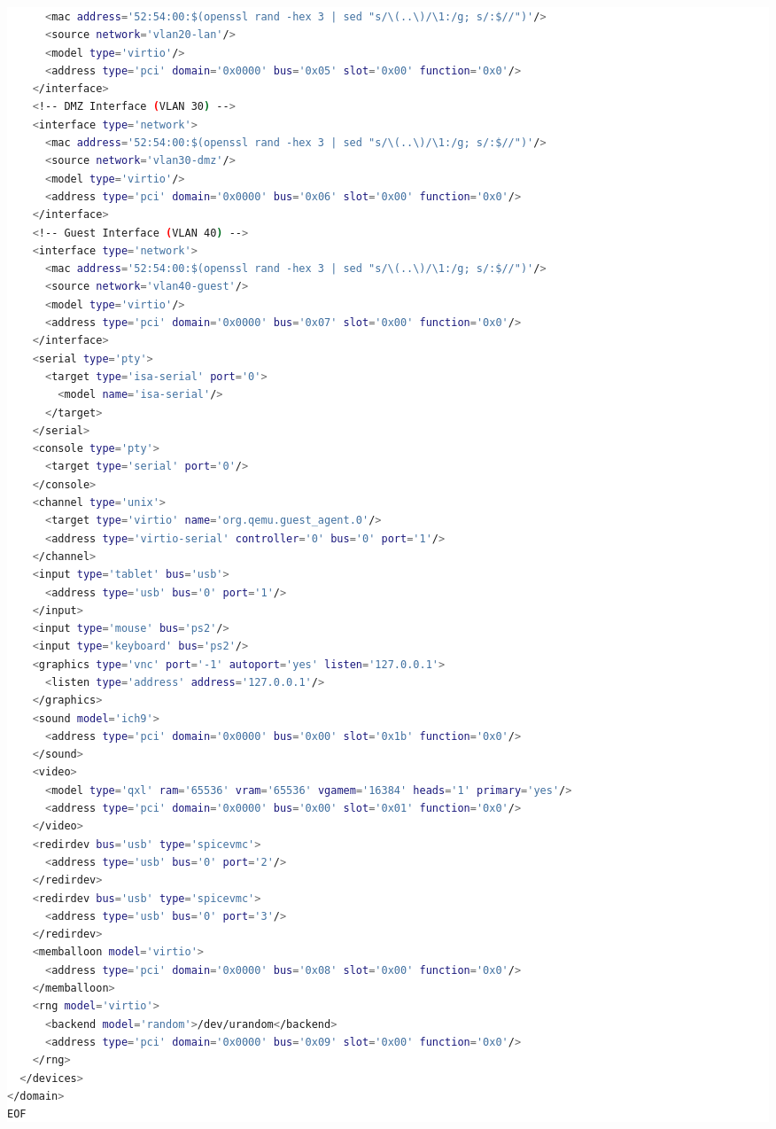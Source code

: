    ```bash
         <mac address='52:54:00:$(openssl rand -hex 3 | sed "s/\(..\)/\1:/g; s/:$//")'/>
         <source network='vlan20-lan'/>
         <model type='virtio'/>
         <address type='pci' domain='0x0000' bus='0x05' slot='0x00' function='0x0'/>
       </interface>
       <!-- DMZ Interface (VLAN 30) -->
       <interface type='network'>
         <mac address='52:54:00:$(openssl rand -hex 3 | sed "s/\(..\)/\1:/g; s/:$//")'/>
         <source network='vlan30-dmz'/>
         <model type='virtio'/>
         <address type='pci' domain='0x0000' bus='0x06' slot='0x00' function='0x0'/>
       </interface>
       <!-- Guest Interface (VLAN 40) -->
       <interface type='network'>
         <mac address='52:54:00:$(openssl rand -hex 3 | sed "s/\(..\)/\1:/g; s/:$//")'/>
         <source network='vlan40-guest'/>
         <model type='virtio'/>
         <address type='pci' domain='0x0000' bus='0x07' slot='0x00' function='0x0'/>
       </interface>
       <serial type='pty'>
         <target type='isa-serial' port='0'>
           <model name='isa-serial'/>
         </target>
       </serial>
       <console type='pty'>
         <target type='serial' port='0'/>
       </console>
       <channel type='unix'>
         <target type='virtio' name='org.qemu.guest_agent.0'/>
         <address type='virtio-serial' controller='0' bus='0' port='1'/>
       </channel>
       <input type='tablet' bus='usb'>
         <address type='usb' bus='0' port='1'/>
       </input>
       <input type='mouse' bus='ps2'/>
       <input type='keyboard' bus='ps2'/>
       <graphics type='vnc' port='-1' autoport='yes' listen='127.0.0.1'>
         <listen type='address' address='127.0.0.1'/>
       </graphics>
       <sound model='ich9'>
         <address type='pci' domain='0x0000' bus='0x00' slot='0x1b' function='0x0'/>
       </sound>
       <video>
         <model type='qxl' ram='65536' vram='65536' vgamem='16384' heads='1' primary='yes'/>
         <address type='pci' domain='0x0000' bus='0x00' slot='0x01' function='0x0'/>
       </video>
       <redirdev bus='usb' type='spicevmc'>
         <address type='usb' bus='0' port='2'/>
       </redirdev>
       <redirdev bus='usb' type='spicevmc'>
         <address type='usb' bus='0' port='3'/>
       </redirdev>
       <memballoon model='virtio'>
         <address type='pci' domain='0x0000' bus='0x08' slot='0x00' function='0x0'/>
       </memballoon>
       <rng model='virtio'>
         <backend model='random'>/dev/urandom</backend>
         <address type='pci' domain='0x0000' bus='0x09' slot='0x00' function='0x0'/>
       </rng>
     </devices>
   </domain>
   EOF
   ```
